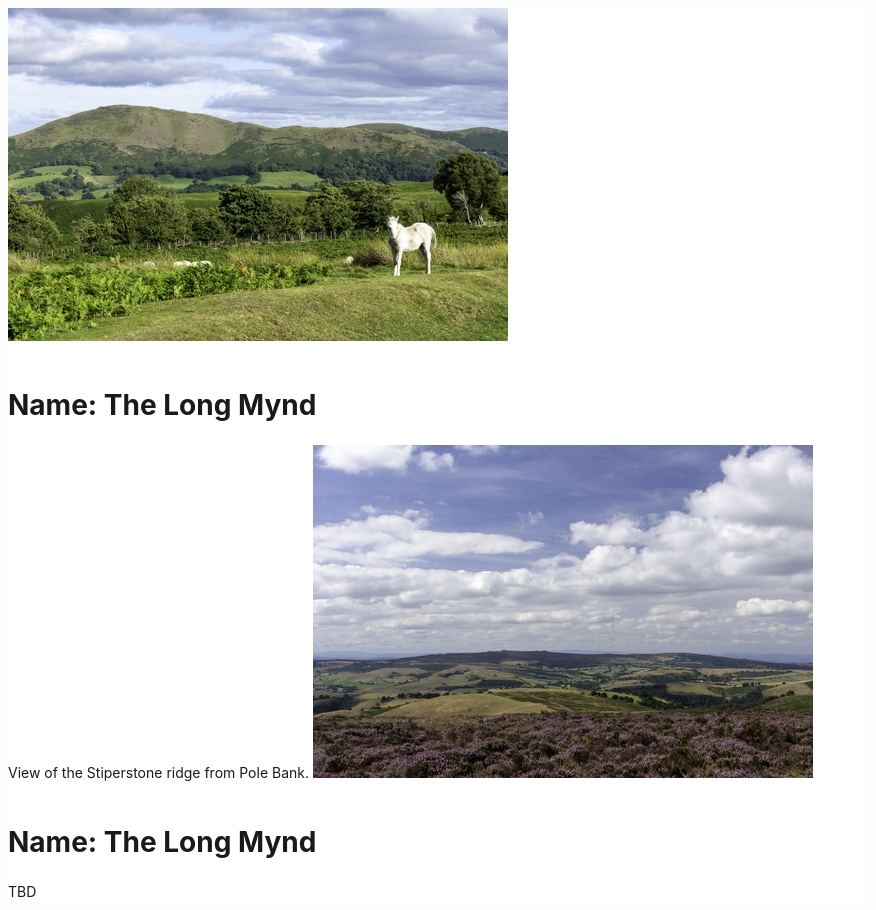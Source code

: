 ![](../1shropshire/assets/images/landscape/2020-08-01_17_05_26_DSC_7856.jpg)

# Name: The Long Mynd

View of the Stiperstone ridge from Pole Bank.
![](../1shropshire/assets/images/landscape/2018-08-04_14_43_05_DSC_2842.jpg)

# Name: The Long Mynd

TBD